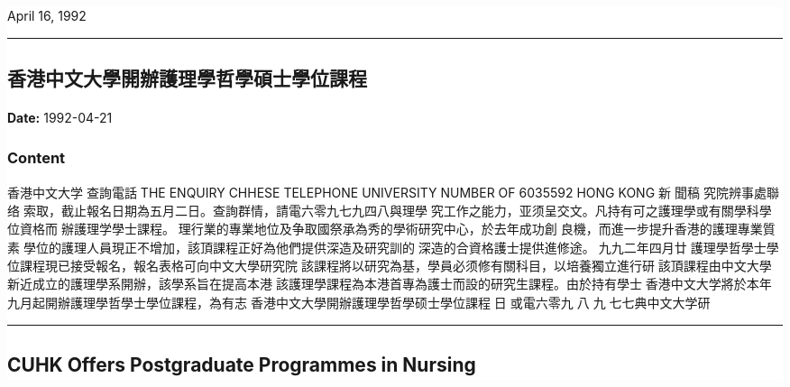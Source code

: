 April
16,
1992

---

## 香港中文大學開辦護理學哲學碩士學位課程

**Date:** 1992-04-21

### Content

香港中文大学
查詢電話
THE
ENQUIRY
CHHESE
TELEPHONE
UNIVERSITY
NUMBER
OF
6035592
HONG
KONG
新
聞稿
究院辨事處聯络
索取，截止報名日期為五月二日。查詢群情，請電六零九七九四八與理學
究工作之能力，亚须呈交文。凡持有可之護理學或有關學科學位資格而
辦護理学學士課程。
理行業的專業地位及争取國祭承為秀的學術研究中心，於去年成功創
良機，而進一步提升香港的護理專業質素
學位的護理人員現正不增加，該頂課程正好為他們提供深造及研究訓的
深造的合資格護士提供進修途。
九九二年四月廿
護理學哲學士學位課程現已接受報名，報名表格可向中文大學研究院
該課程將以研究為基，學員必须修有關科目，以培養獨立進行研
該頂課程由中文大學新近成立的護理學系開辦，該學系旨在提高本港
該護理學課程為本港首專為護士而設的研究生課程。由於持有學士
香港中文大学將於本年九月起開辦護理學哲學士學位課程，為有志
香港中文大學開辦護理學哲學硕士學位課程
日
或電六零九
八
九
七七典中文大学研

---

## CUHK Offers Postgraduate Programmes in Nursing

